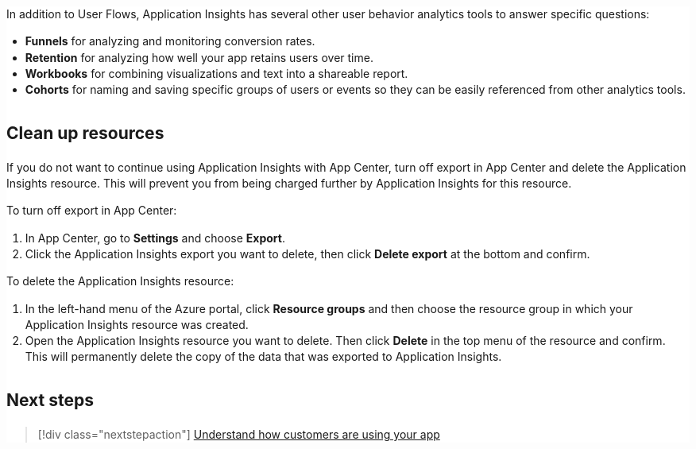    In addition to User Flows, Application Insights has several other user behavior analytics tools to answer specific questions:

   * **Funnels** for analyzing and monitoring conversion rates.
   * **Retention** for analyzing how well your app retains users over time.
   * **Workbooks** for combining visualizations and text into a shareable report.
   * **Cohorts** for naming and saving specific groups of users or events so they can be easily referenced from other analytics tools.

## Clean up resources

If you do not want to continue using Application Insights with App Center, turn off export in App Center and delete the Application Insights resource. This will prevent you from being charged further by Application Insights for this resource.

To turn off export in App Center:

1. In App Center, go to **Settings** and choose **Export**.
2. Click the Application Insights export you want to delete, then click **Delete export** at the bottom and confirm.

To delete the Application Insights resource:

1. In the left-hand menu of the Azure portal, click **Resource groups** and then choose the resource group in which your Application Insights resource was created.
2. Open the Application Insights resource you want to delete. Then click **Delete** in the top menu of the resource and confirm. This will permanently delete the copy of the data that was exported to Application Insights.

## Next steps

> [!div class="nextstepaction"]
> [Understand how customers are using your app](../../azure-monitor/app/usage-overview.md)
